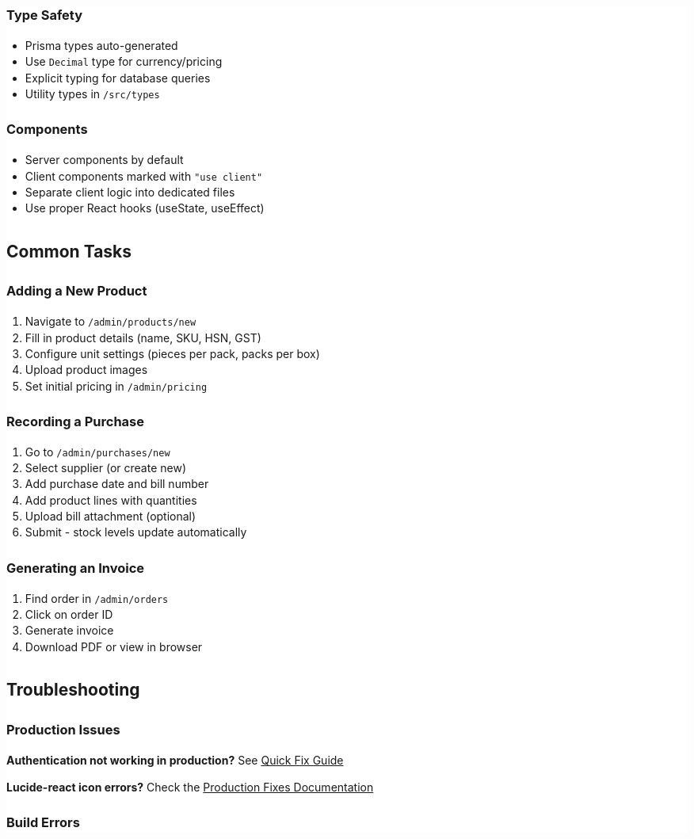### Type Safety

- Prisma types auto-generated
- Use `Decimal` type for currency/pricing
- Explicit typing for database queries
- Utility types in `/src/types`

### Components

- Server components by default
- Client components marked with `"use client"`
- Separate client logic into dedicated files
- Use proper React hooks (useState, useEffect)

## Common Tasks

### Adding a New Product

1. Navigate to `/admin/products/new`
2. Fill in product details (name, SKU, HSN, GST)
3. Configure unit settings (pieces per pack, packs per box)
4. Upload product images
5. Set initial pricing in `/admin/pricing`

### Recording a Purchase

1. Go to `/admin/purchases/new`
2. Select supplier (or create new)
3. Add purchase date and bill number
4. Add product lines with quantities
5. Upload bill attachment (optional)
6. Submit - stock levels update automatically

### Generating an Invoice

1. Find order in `/admin/orders`
2. Click on order ID
3. Generate invoice
4. Download PDF or view in browser

## Troubleshooting

### Production Issues

**Authentication not working in production?** See [Quick Fix Guide](./docs/QUICK_FIX_GUIDE.md)

**Lucide-react icon errors?** Check the [Production Fixes Documentation](./docs/PRODUCTION_FIXES.md)

### Build Errors
